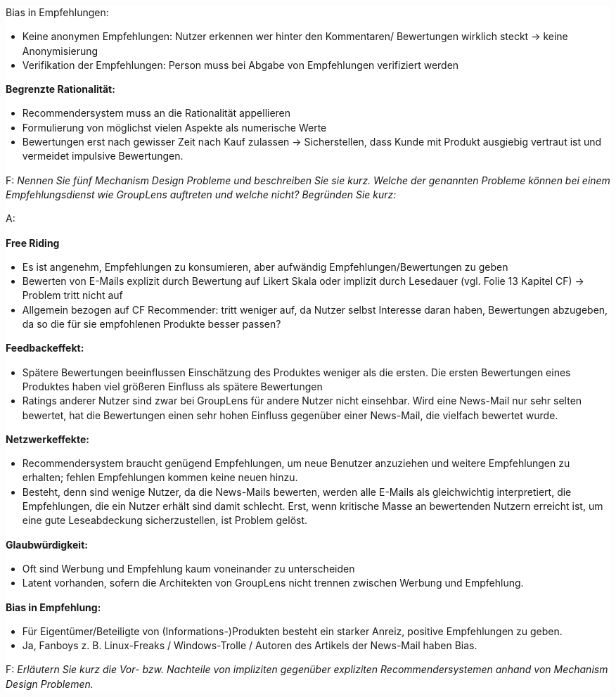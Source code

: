 Bias in Empfehlungen:

* Keine anonymen Empfehlungen: Nutzer erkennen wer hinter den Kommentaren/ Bewertungen wirklich steckt → keine Anonymisierung
* Verifikation der Empfehlungen: Person muss bei Abgabe von Empfehlungen verifiziert werden

**Begrenzte Rationalität:**

* Recommendersystem muss an die Rationalität appellieren
* Formulierung von möglichst vielen Aspekte als numerische Werte
* Bewertungen erst nach gewisser Zeit nach Kauf zulassen → Sicherstellen, dass Kunde mit Produkt ausgiebig vertraut ist und vermeidet impulsive Bewertungen.

F: _Nennen Sie fünf Mechanism Design Probleme und beschreiben Sie sie kurz. Welche der genannten Probleme können bei einem Empfehlungsdienst wie GroupLens auftreten und welche nicht? Begründen Sie kurz:_

A:

**Free Riding**

* Es ist angenehm, Empfehlungen zu konsumieren, aber aufwändig Empfehlungen/Bewertungen zu geben
* Bewerten von E-Mails explizit durch Bewertung auf Likert Skala oder implizit durch Lesedauer \(vgl. Folie 13 Kapitel CF\) → Problem tritt nicht auf
* Allgemein bezogen auf CF Recommender: tritt weniger auf, da Nutzer selbst Interesse daran haben, Bewertungen abzugeben, da so die für sie empfohlenen Produkte besser passen?

**Feedbackeffekt:**

* Spätere Bewertungen beeinflussen Einschätzung des Produktes weniger als die ersten. Die ersten Bewertungen eines Produktes haben viel größeren Einfluss als spätere Bewertungen
* Ratings anderer Nutzer sind zwar bei GroupLens für andere Nutzer nicht einsehbar. Wird eine News-Mail nur sehr selten bewertet, hat die Bewertungen einen sehr hohen Einfluss gegenüber einer News-Mail, die vielfach bewertet wurde.

**Netzwerkeffekte:**

* Recommendersystem braucht genügend Empfehlungen, um neue Benutzer anzuziehen und weitere Empfehlungen zu erhalten; fehlen Empfehlungen kommen keine neuen hinzu.
* Besteht, denn sind wenige Nutzer, da die News-Mails bewerten, werden alle E-Mails als gleichwichtig interpretiert, die Empfehlungen, die ein Nutzer erhält sind damit schlecht. Erst, wenn kritische Masse an bewertenden Nutzern erreicht ist, um eine gute Leseabdeckung sicherzustellen, ist Problem gelöst.

**Glaubwürdigkeit:**

* Oft sind Werbung und Empfehlung kaum voneinander zu unterscheiden
* Latent vorhanden, sofern die Architekten von GroupLens nicht trennen zwischen Werbung und Empfehlung.

**Bias in Empfehlung:**

* Für Eigentümer/Beteiligte von \(Informations-\)Produkten besteht ein starker Anreiz, positive Empfehlungen zu geben.
* Ja, Fanboys z. B. Linux-Freaks / Windows-Trolle / Autoren des Artikels der News-Mail haben Bias.

F: _Erläutern Sie kurz die Vor- bzw. Nachteile von impliziten gegenüber expliziten Recommendersystemen anhand von Mechanism Design Problemen._
